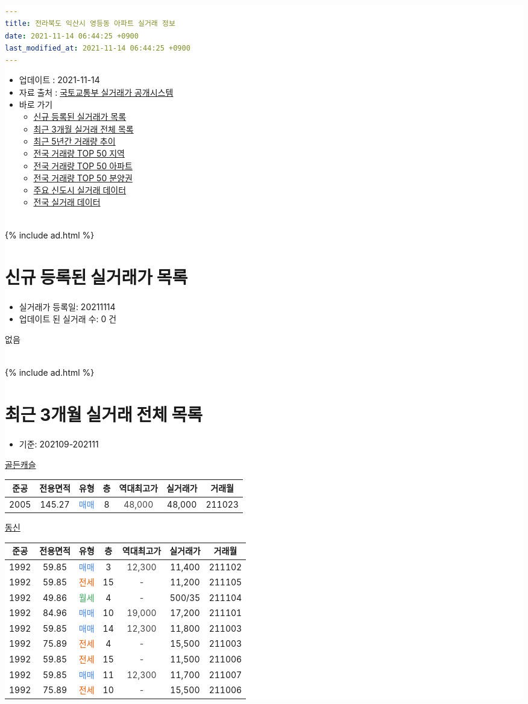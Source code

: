 ```yaml
---
title: 전라북도 익산시 영등동 아파트 실거래 정보
date: 2021-11-14 06:44:25 +0900
last_modified_at: 2021-11-14 06:44:25 +0900
---
```


* 업데이트 : 2021-11-14
* 자료 출처 : [국토교통부 실거래가 공개시스템](http://rt.molit.go.kr)
* 바로 가기
    * [신규 등록된 실거래가 목록](#신규-등록된-실거래가-목록)
    * [최근 3개월 실거래 전체 목록](#최근-3개월-실거래-전체-목록)
    * [최근 5년간 거래량 추이](#최근-5년간-거래량-추이)
    * [전국 거래량 TOP 50 지역](https://inasie.github.io/apt-trade-info/최근-3개월-전국에서-가장-거래가-많이-발생한-지역)
    * [전국 거래량 TOP 50 아파트](https://inasie.github.io/apt-trade-info/최근-3개월-전국에서-가장-거래가-많이-발생한-아파트)
    * [전국 거래량 TOP 50 분양권](https://inasie.github.io/apt-trade-info/최근-3개월-전국에서-가장-거래가-많이-발생한-분양권)
    * [주요 신도시 실거래 데이터](https://inasie.github.io/apt-trade-info/주요-신도시)
    * [전국 실거래 데이터](https://inasie.github.io/apt-trade-info/전국)
<br>
{% include ad.html %}
<br>

# 신규 등록된 실거래가 목록
* 실거래가 등록일: 20211114
* 업데이트 된 실거래 수: 0 건

없음

<br>
{% include ad.html %}
<br>

# 최근 3개월 실거래 전체 목록
* 기준: 202109-202111


[골든캐슬](https://search.naver.com/search.naver?query=%EC%A0%84%EB%9D%BC%EB%B6%81%EB%8F%84+%EC%9D%B5%EC%82%B0%EC%8B%9C+%EC%98%81%EB%93%B1%EB%8F%99+%EA%B3%A8%EB%93%A0%EC%BA%90%EC%8A%AC)

|준공|전용면적|유형|층|역대최고가|실거래가|거래월|
|:---:|:---:|:---:|:---:|:---:|:---:|:---:|
|2005|145.27|<span style="color:#4285f3">매매</span>|8|<span style="color:#444444">48,000</span>|48,000|211023|

[동신](https://search.naver.com/search.naver?query=%EC%A0%84%EB%9D%BC%EB%B6%81%EB%8F%84+%EC%9D%B5%EC%82%B0%EC%8B%9C+%EC%98%81%EB%93%B1%EB%8F%99+%EB%8F%99%EC%8B%A0)

|준공|전용면적|유형|층|역대최고가|실거래가|거래월|
|:---:|:---:|:---:|:---:|:---:|:---:|:---:|
|1992|59.85|<span style="color:#4285f3">매매</span>|3|<span style="color:#444444">12,300</span>|11,400|211102|
|1992|59.85|<span style="color:#ff5a00">전세</span>|15|<span style="color:#444444">-</span>|11,200|211105|
|1992|49.86|<span style="color:#34a853">월세</span>|4|<span style="color:#444444">-</span>|500/35|211104|
|1992|84.96|<span style="color:#4285f3">매매</span>|10|<span style="color:#444444">19,000</span>|17,200|211101|
|1992|59.85|<span style="color:#4285f3">매매</span>|14|<span style="color:#444444">12,300</span>|11,800|211003|
|1992|75.89|<span style="color:#ff5a00">전세</span>|4|<span style="color:#444444">-</span>|15,500|211003|
|1992|59.85|<span style="color:#ff5a00">전세</span>|15|<span style="color:#444444">-</span>|11,500|211006|
|1992|59.85|<span style="color:#4285f3">매매</span>|11|<span style="color:#444444">12,300</span>|11,700|211007|
|1992|75.89|<span style="color:#ff5a00">전세</span>|10|<span style="color:#444444">-</span>|15,500|211006|